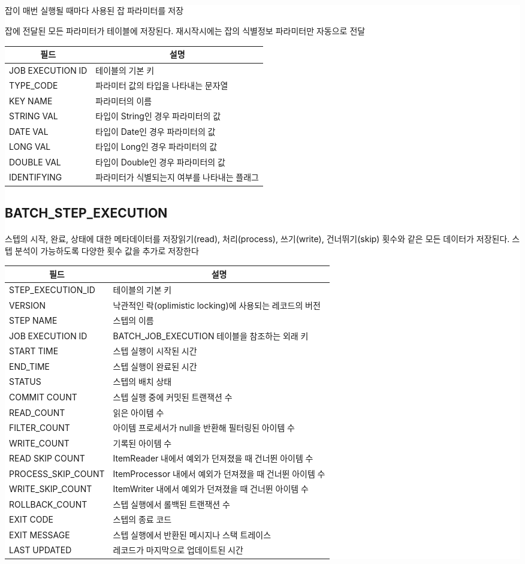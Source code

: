 잡이 매번 실행될 때마다 사용된 잡 파라미터를 저장

잡에 전달된 모든 파라미터가 테이블에 저장된다. 재시작시에는 잡의 식별정보 파라미터만 자동으로 전달

| 필드             | 설명                                         |
| ---------------- | -------------------------------------------- |
| JOB EXECUTION ID | 테이블의 기본 키                             |
| TYPE_CODE        | 파라미터 값의 타입을 나타내는 문자열         |
| KEY NAME         | 파라미터의 이름                              |
| STRING VAL       | 타입이 String인 경우 파라미터의 값           |
| DATE VAL         | 타입이 Date인 경우 파라미터의 값             |
| LONG VAL         | 타입이 Long인 경우 파라미터의 값             |
| DOUBLE VAL       | 타입이 Double인 경우 파라미터의 값           |
| IDENTIFYING      | 파라미터가 식별되는지 여부를 나타내는 플래그 |

## BATCH_STEP_EXECUTION

스텝의 시작, 완료, 상태에 대한 메타데이터를 저장읽기(read), 처리(process), 쓰기(write), 건너뛰기(skip) 횟수와 같은 모든 데이터가 저장된다.
스텝 분석이 가능하도록 다양한 횟수 값을 추가로 저장한다

| 필드               | 설명                                                     |
| ------------------ | -------------------------------------------------------- |
| STEP_EXECUTION_ID  | 테이블의 기본 키                                         |
| VERSION            | 낙관적인 락(oplimistic locking)에 사용되는 레코드의 버전 |
| STEP NAME          | 스텝의 이름                                              |
| JOB EXECUTION ID   | BATCH_JOB_EXECUTION 테이블을 참조하는 외래 키            |
| START TIME         | 스텝 실행이 시작된 시간                                  |
| END_TIME           | 스텝 실행이 완료된 시간                                  |
| STATUS             | 스텝의 배치 상태                                         |
| COMMIT COUNT       | 스텝 실행 중에 커밋된 트랜잭션 수                        |
| READ_COUNT         | 읽은 아이템 수                                           |
| FILTER_COUNT       | 아이템 프로세서가 null을 반환해 필터링된 아이템 수       |
| WRITE_COUNT        | 기록된 아이템 수                                         |
| READ SKIP COUNT    | ItemReader 내에서 예외가 던져졌을 때 건너뛴 아이템 수    |
| PROCESS_SKIP_COUNT | ItemProcessor 내에서 예외가 던져졌을 때 건너뛴 아이템 수 |
| WRITE_SKIP_COUNT   | ItemWriter 내에서 예외가 던져졌을 때 건너뛴 아이템 수    |
| ROLLBACK_COUNT     | 스텝 실행에서 롤백된 트랜잭션 수                         |
| EXIT CODE          | 스텝의 종료 코드                                         |
| EXIT MESSAGE       | 스텝 실행에서 반환된 메시지나 스택 트레이스              |
| LAST UPDATED       | 레코드가 마지막으로 업데이트된 시간                      |
